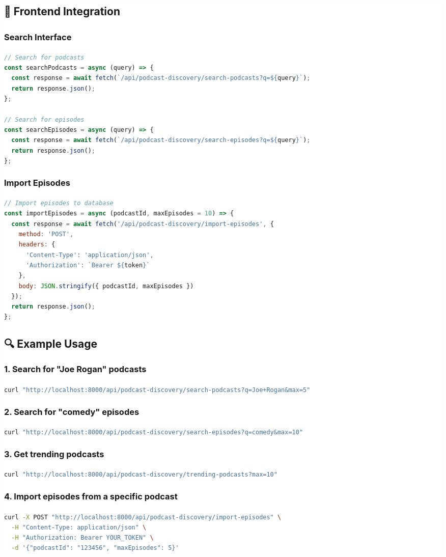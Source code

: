 ## 🎯 **Frontend Integration**

### Search Interface
```javascript
// Search for podcasts
const searchPodcasts = async (query) => {
  const response = await fetch(`/api/podcast-discovery/search-podcasts?q=${query}`);
  return response.json();
};

// Search for episodes
const searchEpisodes = async (query) => {
  const response = await fetch(`/api/podcast-discovery/search-episodes?q=${query}`);
  return response.json();
};
```

### Import Episodes
```javascript
// Import episodes to database
const importEpisodes = async (podcastId, maxEpisodes = 10) => {
  const response = await fetch('/api/podcast-discovery/import-episodes', {
    method: 'POST',
    headers: {
      'Content-Type': 'application/json',
      'Authorization': `Bearer ${token}`
    },
    body: JSON.stringify({ podcastId, maxEpisodes })
  });
  return response.json();
};
```

## 🔍 **Example Usage**

### 1. Search for "Joe Rogan" podcasts
```bash
curl "http://localhost:8000/api/podcast-discovery/search-podcasts?q=Joe+Rogan&max=5"
```

### 2. Search for "comedy" episodes
```bash
curl "http://localhost:8000/api/podcast-discovery/search-episodes?q=comedy&max=10"
```

### 3. Get trending podcasts
```bash
curl "http://localhost:8000/api/podcast-discovery/trending-podcasts?max=10"
```

### 4. Import episodes from a specific podcast
```bash
curl -X POST "http://localhost:8000/api/podcast-discovery/import-episodes" \
  -H "Content-Type: application/json" \
  -H "Authorization: Bearer YOUR_TOKEN" \
  -d '{"podcastId": "123456", "maxEpisodes": 5}'
```
